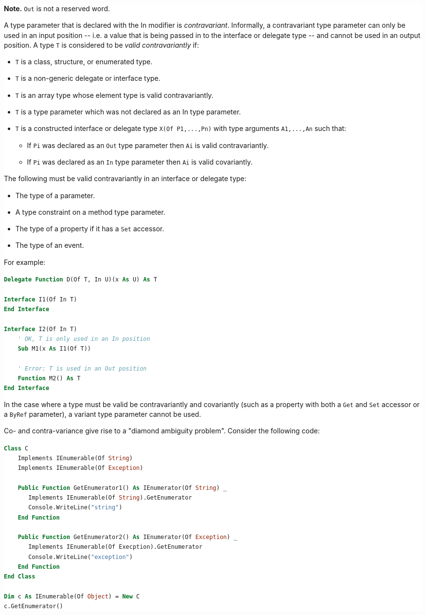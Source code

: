 __Note.__ `Out` is not a reserved word.

A type parameter that is declared with the In modifier is *contravariant*. Informally, a contravariant type parameter can only be used in an input position -- i.e. a value that is being passed in to the interface or delegate type -- and cannot be used in an output position. A type `T` is considered to be *valid contravariantly* if:

* `T` is a class, structure, or enumerated type.

* `T` is a non-generic delegate or interface type.

* `T` is an array type whose element type is valid contravariantly.

* `T` is a type parameter which was not declared as an In type parameter.

* `T` is a constructed interface or delegate type `X(Of P1,...,Pn)` with type arguments `A1,...,An` such that:

  * If `Pi` was declared as an `Out` type parameter then `Ai` is valid contravariantly.

  * If `Pi` was declared as an `In` type parameter then `Ai` is valid covariantly.

The following must be valid contravariantly in an interface or delegate type:

* The type of a parameter.

* A type constraint on a method type parameter.

* The type of a property if it has a `Set` accessor.

* The type of an event.

For example:

```vb
Delegate Function D(Of T, In U)(x As U) As T

Interface I1(Of In T)
End Interface

Interface I2(Of In T)
    ' OK, T is only used in an In position
    Sub M1(x As I1(Of T))

    ' Error: T is used in an Out position
    Function M2() As T
End Interface
```

In the case where a type must be valid be contravariantly and covariantly (such as a property with both a `Get` and `Set` accessor or a `ByRef` parameter), a variant type parameter cannot be used.


Co- and contra-variance give rise to a "diamond ambiguity problem". Consider the following code:

```vb
Class C
    Implements IEnumerable(Of String)
    Implements IEnumerable(Of Exception)
     
    Public Function GetEnumerator1() As IEnumerator(Of String) _
       Implements IEnumerable(Of String).GetEnumerator
       Console.WriteLine("string")
    End Function
     
    Public Function GetEnumerator2() As IEnumerator(Of Exception) _
       Implements IEnumerable(Of Execption).GetEnumerator
       Console.WriteLine("exception")
    End Function
End Class
     
Dim c As IEnumerable(Of Object) = New C
c.GetEnumerator()
```